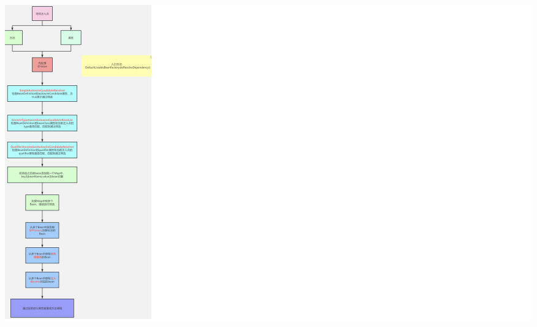 <img src="images/spring源码/image-20230214112949038.png" alt="image-20230214112949038" style="zoom: 50%;" />
